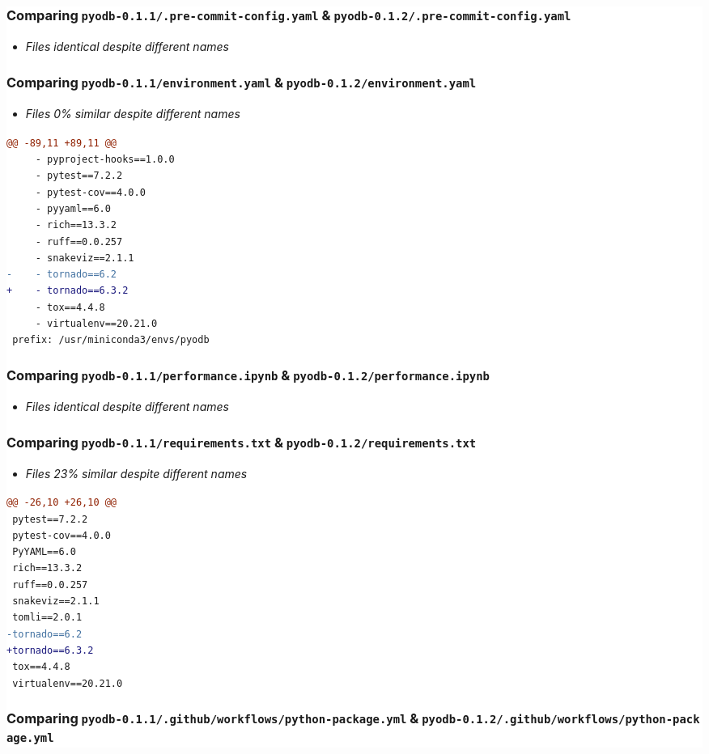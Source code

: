 ### Comparing `pyodb-0.1.1/.pre-commit-config.yaml` & `pyodb-0.1.2/.pre-commit-config.yaml`

 * *Files identical despite different names*

### Comparing `pyodb-0.1.1/environment.yaml` & `pyodb-0.1.2/environment.yaml`

 * *Files 0% similar despite different names*

```diff
@@ -89,11 +89,11 @@
     - pyproject-hooks==1.0.0
     - pytest==7.2.2
     - pytest-cov==4.0.0
     - pyyaml==6.0
     - rich==13.3.2
     - ruff==0.0.257
     - snakeviz==2.1.1
-    - tornado==6.2
+    - tornado==6.3.2
     - tox==4.4.8
     - virtualenv==20.21.0
 prefix: /usr/miniconda3/envs/pyodb
```

### Comparing `pyodb-0.1.1/performance.ipynb` & `pyodb-0.1.2/performance.ipynb`

 * *Files identical despite different names*

### Comparing `pyodb-0.1.1/requirements.txt` & `pyodb-0.1.2/requirements.txt`

 * *Files 23% similar despite different names*

```diff
@@ -26,10 +26,10 @@
 pytest==7.2.2
 pytest-cov==4.0.0
 PyYAML==6.0
 rich==13.3.2
 ruff==0.0.257
 snakeviz==2.1.1
 tomli==2.0.1
-tornado==6.2
+tornado==6.3.2
 tox==4.4.8
 virtualenv==20.21.0
```

### Comparing `pyodb-0.1.1/.github/workflows/python-package.yml` & `pyodb-0.1.2/.github/workflows/python-package.yml`
